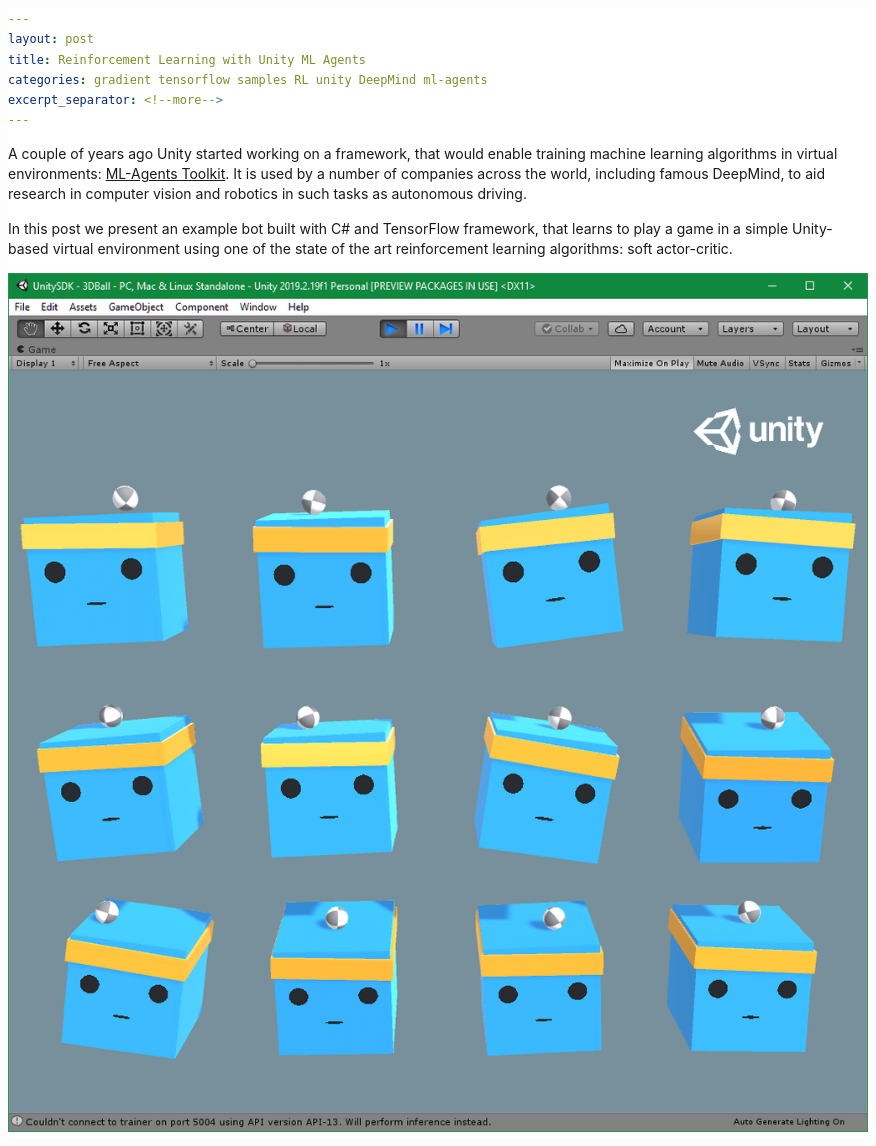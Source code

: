 ```yaml
---
layout: post
title: Reinforcement Learning with Unity ML Agents
categories: gradient tensorflow samples RL unity DeepMind ml-agents
excerpt_separator: <!--more-->
---
```


A couple of years ago Unity started working on a framework, that would enable training
machine learning algorithms in virtual environments: [ML-Agents Toolkit](https://github.com/Unity-Technologies/ml-agents).
It is used by a number of companies across the world, including famous DeepMind,
to aid research in computer vision and robotics in such tasks as autonomous driving.

In this post we present an example bot built with C# and TensorFlow framework, that
learns to play a game in a simple Unity-based virtual environment using one
of the state of the art reinforcement learning algorithms: soft actor-critic.

![3D Ball game](/images/3DBall-Screenshot.png)

